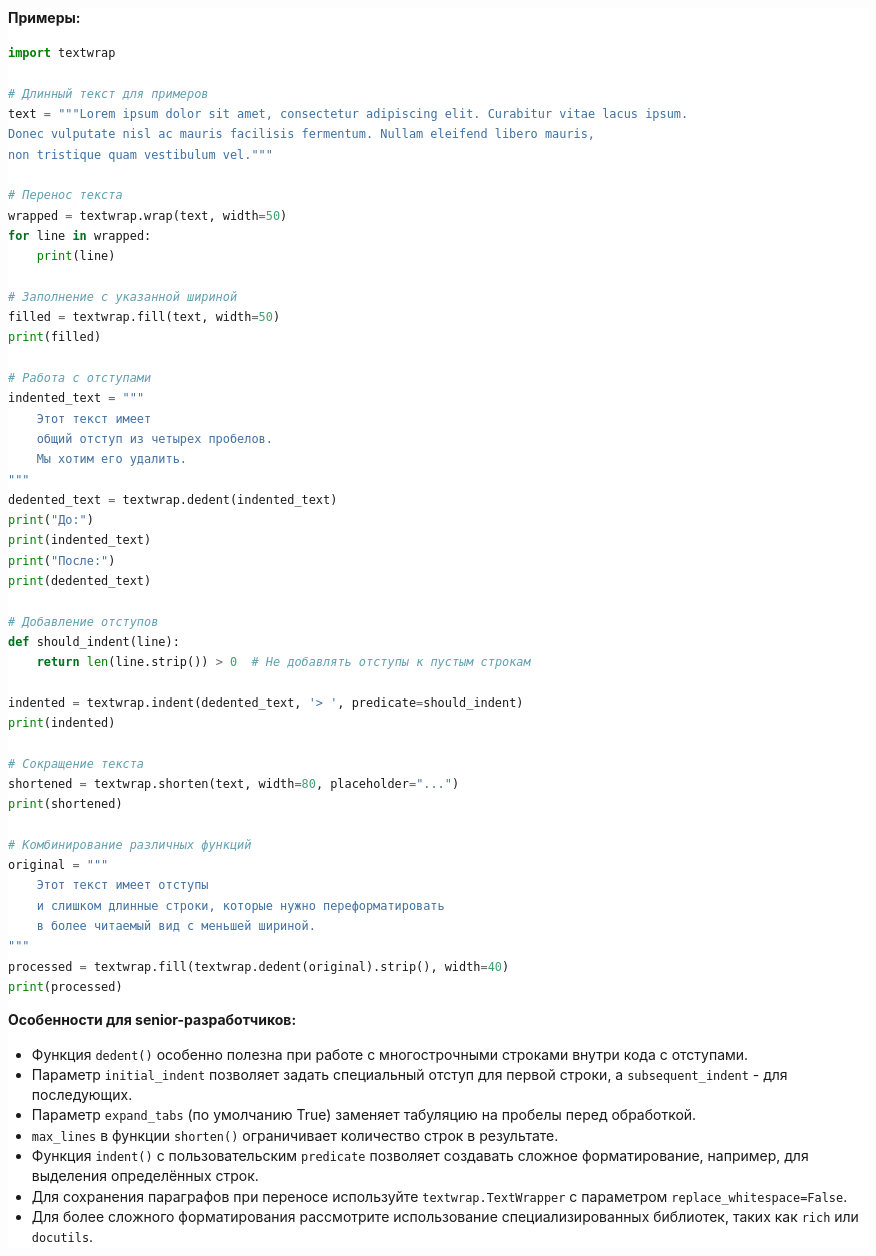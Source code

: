 **Примеры:**
```python
import textwrap

# Длинный текст для примеров
text = """Lorem ipsum dolor sit amet, consectetur adipiscing elit. Curabitur vitae lacus ipsum. 
Donec vulputate nisl ac mauris facilisis fermentum. Nullam eleifend libero mauris, 
non tristique quam vestibulum vel."""

# Перенос текста
wrapped = textwrap.wrap(text, width=50)
for line in wrapped:
    print(line)

# Заполнение с указанной шириной
filled = textwrap.fill(text, width=50)
print(filled)

# Работа с отступами
indented_text = """
    Этот текст имеет
    общий отступ из четырех пробелов.
    Мы хотим его удалить.
"""
dedented_text = textwrap.dedent(indented_text)
print("До:")
print(indented_text)
print("После:")
print(dedented_text)

# Добавление отступов
def should_indent(line):
    return len(line.strip()) > 0  # Не добавлять отступы к пустым строкам

indented = textwrap.indent(dedented_text, '> ', predicate=should_indent)
print(indented)

# Сокращение текста
shortened = textwrap.shorten(text, width=80, placeholder="...")
print(shortened)

# Комбинирование различных функций
original = """
    Этот текст имеет отступы
    и слишком длинные строки, которые нужно переформатировать
    в более читаемый вид с меньшей шириной.
"""
processed = textwrap.fill(textwrap.dedent(original).strip(), width=40)
print(processed)
```

**Особенности для senior-разработчиков:**
- Функция `dedent()` особенно полезна при работе с многострочными строками внутри кода с отступами.
- Параметр `initial_indent` позволяет задать специальный отступ для первой строки, а `subsequent_indent` - для последующих.
- Параметр `expand_tabs` (по умолчанию True) заменяет табуляцию на пробелы перед обработкой.
- `max_lines` в функции `shorten()` ограничивает количество строк в результате.
- Функция `indent()` с пользовательским `predicate` позволяет создавать сложное форматирование, например, для выделения определённых строк.
- Для сохранения параграфов при переносе используйте `textwrap.TextWrapper` с параметром `replace_whitespace=False`.
- Для более сложного форматирования рассмотрите использование специализированных библиотек, таких как `rich` или `docutils`.
